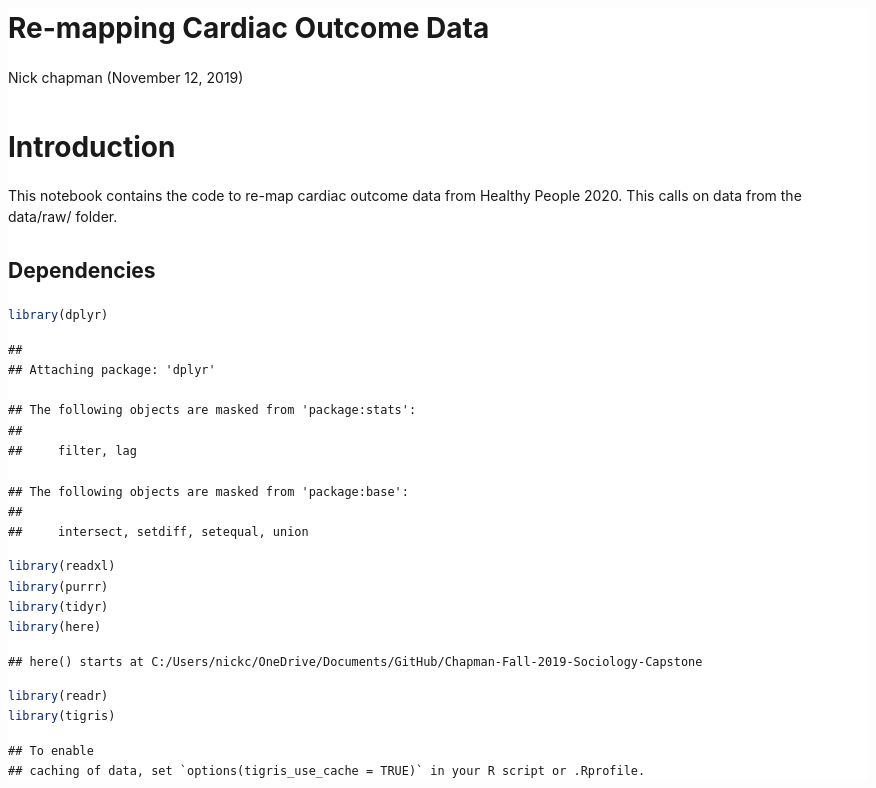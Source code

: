 Re-mapping Cardiac Outcome Data
================
Nick chapman
(November 12, 2019)

# Introduction

This notebook contains the code to re-map cardiac outcome data from
Healthy People 2020. This calls on data from the data/raw/ folder.

## Dependencies

``` r
library(dplyr)
```

    ## 
    ## Attaching package: 'dplyr'

    ## The following objects are masked from 'package:stats':
    ## 
    ##     filter, lag

    ## The following objects are masked from 'package:base':
    ## 
    ##     intersect, setdiff, setequal, union

``` r
library(readxl)
library(purrr)
library(tidyr)
library(here)
```

    ## here() starts at C:/Users/nickc/OneDrive/Documents/GitHub/Chapman-Fall-2019-Sociology-Capstone

``` r
library(readr)
library(tigris)
```

    ## To enable 
    ## caching of data, set `options(tigris_use_cache = TRUE)` in your R script or .Rprofile.
